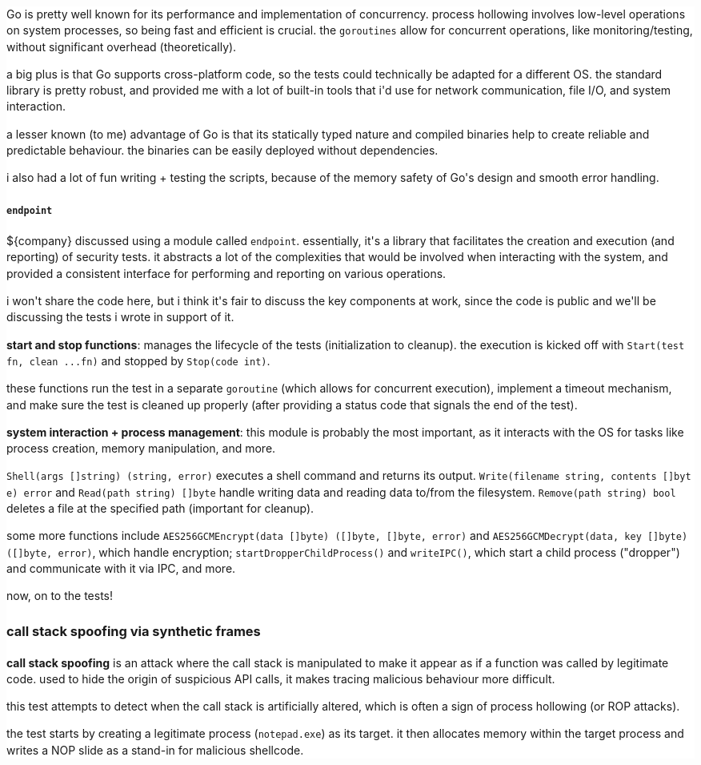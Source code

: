 Go is pretty well known for its performance and implementation of concurrency. process hollowing involves low-level operations on system processes, so being fast and efficient is crucial. the `goroutines` allow for concurrent operations, like monitoring/testing, without significant overhead (theoretically). 

a big plus is that Go supports cross-platform code, so the tests could technically be adapted for a different OS. the standard library is pretty robust, and provided me with a lot of built-in tools that i'd use for network communication, file I/O, and system interaction.

a lesser known (to me) advantage of Go is that its statically typed nature and compiled binaries help to create reliable and predictable behaviour. the binaries can be easily deployed without dependencies. 

i also had a lot of fun writing + testing the scripts, because of the memory safety of Go's design and smooth error handling.

#### `endpoint`

${company} discussed using a module called `endpoint`. essentially, it's a library that facilitates the creation and execution (and reporting) of security tests. it abstracts a lot of the complexities that would be involved when interacting with the system, and provided a consistent interface for performing and reporting on various operations.

i won't share the code here, but i think it's fair to discuss the key components at work, since the code is public and we'll be discussing the tests i wrote in support of it.

**start and stop functions**: manages the lifecycle of the tests (initialization to cleanup). the execution is kicked off with `Start(test fn, clean ...fn)` and stopped by `Stop(code int)`. 

these functions run the test in a separate `goroutine` (which allows for concurrent execution), implement a timeout mechanism, and make sure the test is cleaned up properly (after providing a status code that signals the end of the test).

**system interaction + process management**: this module is probably the most important, as it interacts with the OS for tasks like process creation, memory manipulation, and more.

`Shell(args []string) (string, error)` executes a shell command and returns its output. `Write(filename string, contents []byte) error` and `Read(path string) []byte` handle writing data and reading data to/from the filesystem. `Remove(path string) bool` deletes a file at the specified path (important for cleanup).

some more functions include `AES256GCMEncrypt(data []byte) ([]byte, []byte, error)` and `AES256GCMDecrypt(data, key []byte) ([]byte, error)`, which handle encryption; `startDropperChildProcess()` and `writeIPC()`, which start a child process ("dropper") and communicate with it via IPC, and more.

now, on to the tests!

### **call stack spoofing via synthetic frames**

**call stack spoofing** is an attack where the call stack is manipulated to make it appear as if a function was called by legitimate code. used to hide the origin of suspicious API calls, it makes tracing malicious behaviour more difficult.

this test attempts to detect when the call stack is artificially altered, which is often a sign of process hollowing (or ROP attacks). 

the test starts by creating a legitimate process (`notepad.exe`) as its target. it then allocates memory within the target process and writes a NOP slide as a stand-in for malicious shellcode. 
